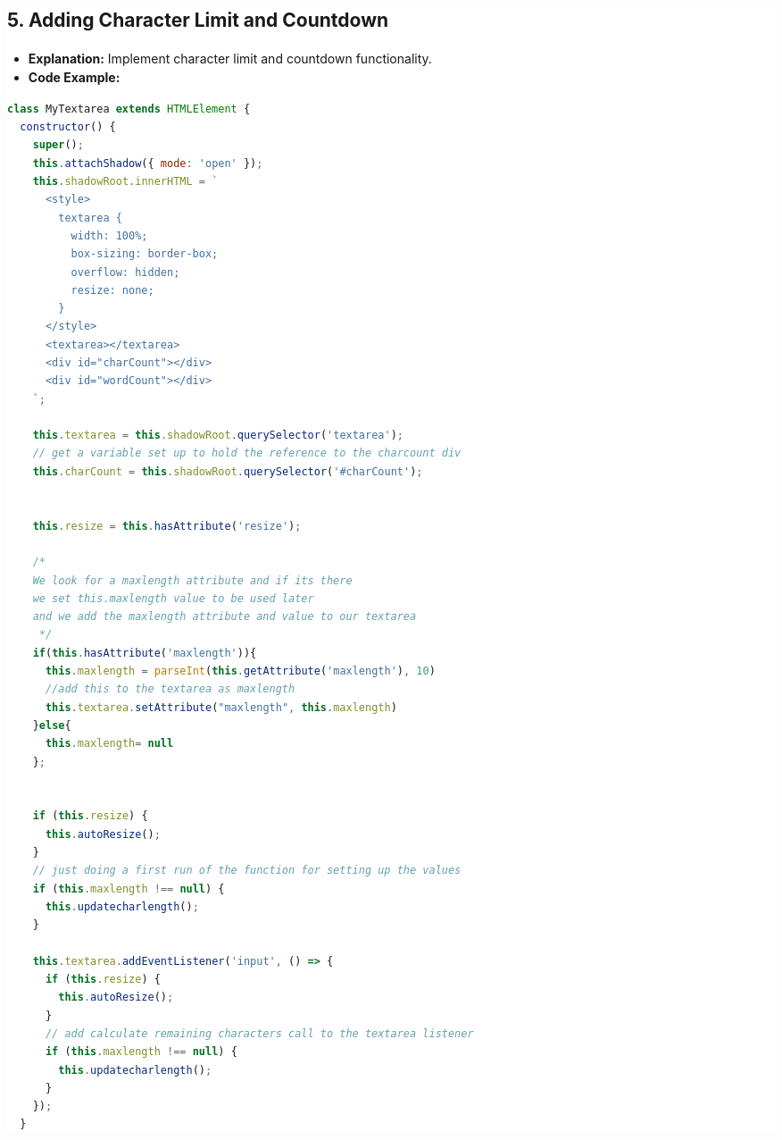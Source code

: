 ## 5. Adding Character Limit and Countdown

* **Explanation:** Implement character limit and countdown functionality.
* **Code Example:**

```javascript
class MyTextarea extends HTMLElement {
  constructor() {
    super();
    this.attachShadow({ mode: 'open' });
    this.shadowRoot.innerHTML = `
      <style>
        textarea {
          width: 100%;
          box-sizing: border-box;
          overflow: hidden;
          resize: none;
        }
      </style>
      <textarea></textarea>
      <div id="charCount"></div>
      <div id="wordCount"></div>
    `;

    this.textarea = this.shadowRoot.querySelector('textarea');
    // get a variable set up to hold the reference to the charcount div
    this.charCount = this.shadowRoot.querySelector('#charCount');


    this.resize = this.hasAttribute('resize'); 

    /*
    We look for a maxlength attribute and if its there
    we set this.maxlength value to be used later 
    and we add the maxlength attribute and value to our textarea
     */
    if(this.hasAttribute('maxlength')){
      this.maxlength = parseInt(this.getAttribute('maxlength'), 10)
      //add this to the textarea as maxlength
      this.textarea.setAttribute("maxlength", this.maxlength)
    }else{ 
      this.maxlength= null
    };


    if (this.resize) {
      this.autoResize();
    }
    // just doing a first run of the function for setting up the values
    if (this.maxlength !== null) {
      this.updatecharlength();
    }

    this.textarea.addEventListener('input', () => {
      if (this.resize) {
        this.autoResize();
      }
      // add calculate remaining characters call to the textarea listener
      if (this.maxlength !== null) {
        this.updatecharlength();
      }
    });
  }

```